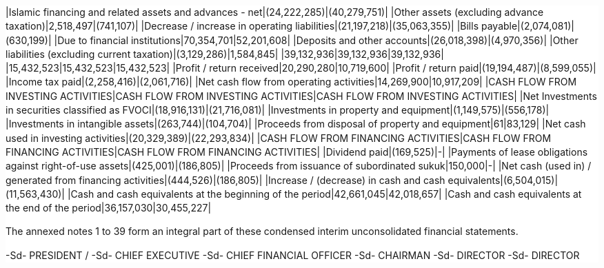 |Islamic financing and related assets and advances - net|(24,222,285)|(40,279,751)|
|Other assets (excluding advance taxation)|2,518,497|(741,107)|
|Decrease / increase in operating liabilities|(21,197,218)|(35,063,355)|
|Bills payable|(2,074,081)|(630,199)|
|Due to financial institutions|70,354,701|52,201,608|
|Deposits and other accounts|(26,018,398)|(4,970,356)|
|Other liabilities (excluding current taxation)|(3,129,286)|1,584,845|
|39,132,936|39,132,936|39,132,936|
|15,432,523|15,432,523|15,432,523|
|Profit / return received|20,290,280|10,719,600|
|Profit / return paid|(19,194,487)|(8,599,055)|
|Income tax paid|(2,258,416)|(2,061,716)|
|Net cash flow from operating activities|14,269,900|10,917,209|
|CASH FLOW FROM INVESTING ACTIVITIES|CASH FLOW FROM INVESTING ACTIVITIES|CASH FLOW FROM INVESTING ACTIVITIES|
|Net Investments in securities classified as FVOCI|(18,916,131)|(21,716,081)|
|Investments in property and equipment|(1,149,575)|(556,178)|
|Investments in intangible assets|(263,744)|(104,704)|
|Proceeds from disposal of property and equipment|61|83,129|
|Net cash used in investing activities|(20,329,389)|(22,293,834)|
|CASH FLOW FROM FINANCING ACTIVITIES|CASH FLOW FROM FINANCING ACTIVITIES|CASH FLOW FROM FINANCING ACTIVITIES|
|Dividend paid|(169,525)|-|
|Payments of lease obligations against right-of-use assets|(425,001)|(186,805)|
|Proceeds from issuance of subordinated sukuk|150,000|-|
|Net cash (used in) / generated from financing activities|(444,526)|(186,805)|
|Increase / (decrease) in cash and cash equivalents|(6,504,015)|(11,563,430)|
|Cash and cash equivalents at the beginning of the period|42,661,045|42,018,657|
|Cash and cash equivalents at the end of the period|36,157,030|30,455,227|

The annexed notes 1 to 39 form an integral part of these condensed interim unconsolidated financial statements.

-Sd- PRESIDENT / -Sd- CHIEF EXECUTIVE -Sd- CHIEF FINANCIAL OFFICER -Sd- CHAIRMAN -Sd- DIRECTOR -Sd- DIRECTOR
